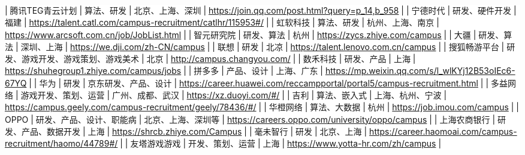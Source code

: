 | 腾讯TEG青云计划                           | 算法、研发                               | 北京、上海、深圳                            | https://join.qq.com/post.html?query=p_14,b_958                                                                                                                                                                                  |
| 宁德时代                                | 研发、硬件开发                             | 福建                                  | https://talent.catl.com/campus-recruitment/catlhr/115953#/                                                                                                                                                                      |
| 虹软科技                                | 算法、研发                               | 杭州、上海、南京                            | https://www.arcsoft.com.cn/job/JobList.html                                                                                                                                                                                     |
| 智元研究院                               | 研发、算法                               | 杭州                                  | https://zycs.zhiye.com/campus                                                                                                                                                                                                   |
| 大疆                                  | 研发、算法                               | 深圳、上海                               | https://we.dji.com/zh-CN/campus                                                                                                                                                                                                 |
| 联想                                  | 研发                                  | 北凉                                  | https://talent.lenovo.com.cn/campus                                                                                                                                                                                             |
| 搜狐畅游平台                              | 研发、游戏开发、游戏策划、游戏美术                   | 北京                                  | http://campus.changyou.com/                                                                                                                                                                                                     |
| 数禾科技                                | 研发、产品                               | 上海                                  | https://shuhegroup1.zhiye.com/campus/jobs                                                                                                                                                                                       |
| 拼多多                                 | 产品、设计                               | 上海、广东                               | https://mp.weixin.qq.com/s/l_wlKYj12B53oIEc6-67YQ                                                                                                                                                                               |
| 华为                                  | 研发                                  | 京东研发、产品、设计                          | https://career.huawei.com/reccampportal/portal5/campus-recruitment.html                                                                                                                                                         |
| 多益网络                                | 游戏开发、策划、运营                          | 广州、成都、武汉                            | https://xz.duoyi.com/#/                                                                                                                                                                                                         |
| 吉利                                  | 算法、嵌入式                              | 上海、杭州、宁波                            | https://campus.geely.com/campus-recruitment/geely/78436/#/                                                                                                                                                                      |
| 华橙网络                                | 算法、大数据                              | 杭州                                  | https://job.imou.com/campus                                                                                                                                                                                                     |
| OPPO                                | 研发、产品、设计、职能病                        | 北京、上海、深圳等                           | https://careers.oppo.com/university/oppo/campus                                                                                                                                                                                 |
| 上海农商银行                              | 研发、产品、数据开发                          | 上海                                  | https://shrcb.zhiye.com/Campus                                                                                                                                                                                                  |
| 毫未智行                                | 研发                                  | 北京、上海                               | https://career.haomoai.com/campus-recruitment/haomo/44789#/                                                                                                                                                                     |
| 友塔游戏游戏                              | 开发、策划、运营                            | 上海                                  | https://www.yotta-hr.com/zh/campus                                                                                                                                                                                              |